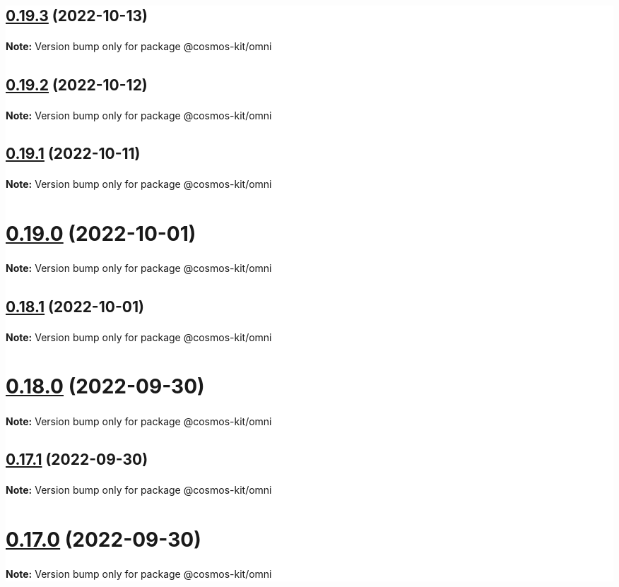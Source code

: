 ## [0.19.3](https://github.com/hyperweb-io/cosmos-kit/compare/@cosmos-kit/omni@0.19.2...@cosmos-kit/omni@0.19.3) (2022-10-13)

**Note:** Version bump only for package @cosmos-kit/omni

## [0.19.2](https://github.com/hyperweb-io/cosmos-kit/compare/@cosmos-kit/omni@0.19.1...@cosmos-kit/omni@0.19.2) (2022-10-12)

**Note:** Version bump only for package @cosmos-kit/omni

## [0.19.1](https://github.com/hyperweb-io/cosmos-kit/compare/@cosmos-kit/omni@0.19.0...@cosmos-kit/omni@0.19.1) (2022-10-11)

**Note:** Version bump only for package @cosmos-kit/omni

# [0.19.0](https://github.com/hyperweb-io/cosmos-kit/compare/@cosmos-kit/omni@0.18.1...@cosmos-kit/omni@0.19.0) (2022-10-01)

**Note:** Version bump only for package @cosmos-kit/omni

## [0.18.1](https://github.com/hyperweb-io/cosmos-kit/compare/@cosmos-kit/omni@0.18.0...@cosmos-kit/omni@0.18.1) (2022-10-01)

**Note:** Version bump only for package @cosmos-kit/omni

# [0.18.0](https://github.com/hyperweb-io/cosmos-kit/compare/@cosmos-kit/omni@0.17.1...@cosmos-kit/omni@0.18.0) (2022-09-30)

**Note:** Version bump only for package @cosmos-kit/omni

## [0.17.1](https://github.com/hyperweb-io/cosmos-kit/compare/@cosmos-kit/omni@0.17.0...@cosmos-kit/omni@0.17.1) (2022-09-30)

**Note:** Version bump only for package @cosmos-kit/omni

# [0.17.0](https://github.com/hyperweb-io/cosmos-kit/compare/@cosmos-kit/omni@0.16.2...@cosmos-kit/omni@0.17.0) (2022-09-30)

**Note:** Version bump only for package @cosmos-kit/omni
